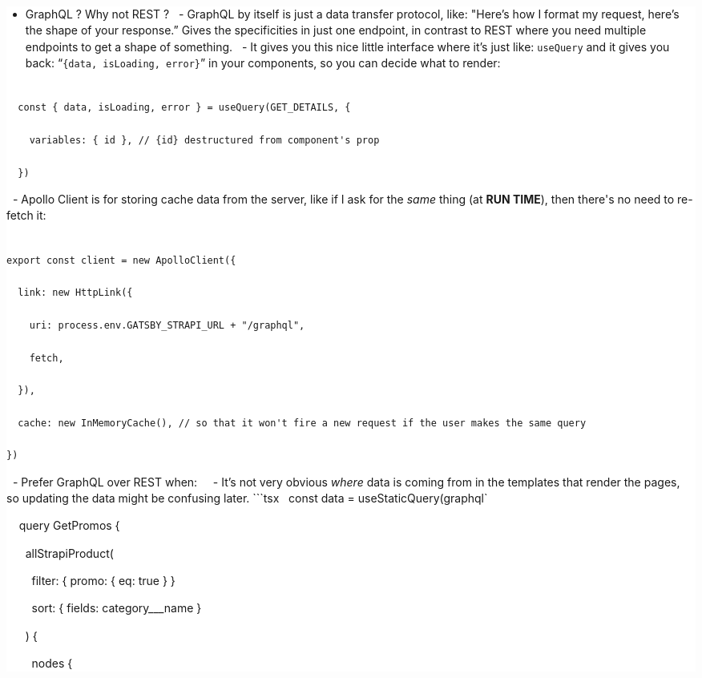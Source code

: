 - GraphQL ? Why not REST ?
  - GraphQL by itself is just a data transfer protocol, like: "Here’s how I format my request, here’s the shape of your response.” Gives the specificities in just one endpoint, in contrast to REST where you need multiple endpoints to get a shape of something.
  - It gives you this nice little interface where it’s just like: `useQuery` and it gives you back: “`{data, isLoading, error}`” in your components, so you can decide what to render:

```tsx

  const { data, isLoading, error } = useQuery(GET_DETAILS, {

    variables: { id }, // {id} destructured from component's prop

  })

```

  - Apollo Client is for storing cache data from the server, like if I ask for the *same* thing (at **RUN TIME**), then there's no need to re-fetch it:

```tsx

export const client = new ApolloClient({

  link: new HttpLink({

    uri: process.env.GATSBY_STRAPI_URL + "/graphql",

    fetch,

  }),

  cache: new InMemoryCache(), // so that it won't fire a new request if the user makes the same query

})

```

  - Prefer GraphQL over REST when:
    - It’s not very obvious *where* data is coming from in the templates that render the pages, so updating the data might be confusing later.
	```tsx
  const data = useStaticQuery(graphql`

    query GetPromos {

      allStrapiProduct(

        filter: { promo: { eq: true } }

        sort: { fields: category___name }

      ) {

        nodes {
